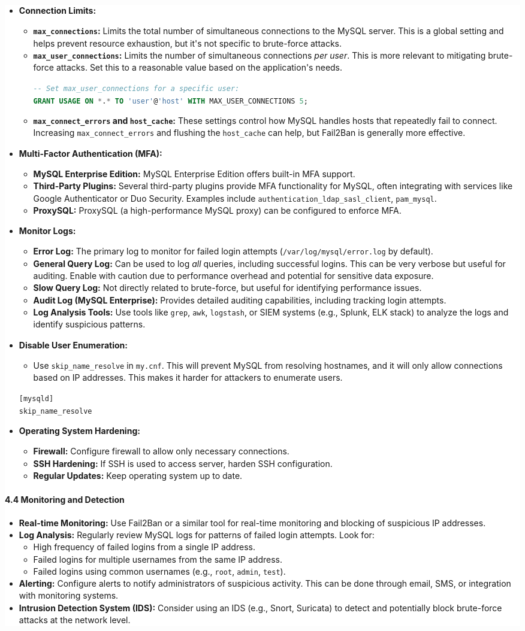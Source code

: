 *   **Connection Limits:**
    *   **`max_connections`:**  Limits the total number of simultaneous connections to the MySQL server.  This is a global setting and helps prevent resource exhaustion, but it's not specific to brute-force attacks.
    *   **`max_user_connections`:**  Limits the number of simultaneous connections *per user*.  This is more relevant to mitigating brute-force attacks.  Set this to a reasonable value based on the application's needs.
        ```sql
        -- Set max_user_connections for a specific user:
        GRANT USAGE ON *.* TO 'user'@'host' WITH MAX_USER_CONNECTIONS 5;
        ```
    *   **`max_connect_errors` and `host_cache`:** These settings control how MySQL handles hosts that repeatedly fail to connect.  Increasing `max_connect_errors` and flushing the `host_cache` can help, but Fail2Ban is generally more effective.

*   **Multi-Factor Authentication (MFA):**
    *   **MySQL Enterprise Edition:**  MySQL Enterprise Edition offers built-in MFA support.
    *   **Third-Party Plugins:**  Several third-party plugins provide MFA functionality for MySQL, often integrating with services like Google Authenticator or Duo Security.  Examples include `authentication_ldap_sasl_client`, `pam_mysql`.
    *   **ProxySQL:**  ProxySQL (a high-performance MySQL proxy) can be configured to enforce MFA.

*   **Monitor Logs:**
    *   **Error Log:**  The primary log to monitor for failed login attempts (`/var/log/mysql/error.log` by default).
    *   **General Query Log:**  Can be used to log *all* queries, including successful logins.  This can be very verbose but useful for auditing.  Enable with caution due to performance overhead and potential for sensitive data exposure.
    *   **Slow Query Log:**  Not directly related to brute-force, but useful for identifying performance issues.
    *   **Audit Log (MySQL Enterprise):**  Provides detailed auditing capabilities, including tracking login attempts.
    *   **Log Analysis Tools:**  Use tools like `grep`, `awk`, `logstash`, or SIEM systems (e.g., Splunk, ELK stack) to analyze the logs and identify suspicious patterns.

* **Disable User Enumeration:**
    *  Use `skip_name_resolve` in `my.cnf`. This will prevent MySQL from resolving hostnames, and it will only allow connections based on IP addresses. This makes it harder for attackers to enumerate users.
    ```
    [mysqld]
    skip_name_resolve
    ```

* **Operating System Hardening:**
    * **Firewall:** Configure firewall to allow only necessary connections.
    * **SSH Hardening:** If SSH is used to access server, harden SSH configuration.
    * **Regular Updates:** Keep operating system up to date.

#### 4.4 Monitoring and Detection

*   **Real-time Monitoring:**  Use Fail2Ban or a similar tool for real-time monitoring and blocking of suspicious IP addresses.
*   **Log Analysis:**  Regularly review MySQL logs for patterns of failed login attempts.  Look for:
    *   High frequency of failed logins from a single IP address.
    *   Failed logins for multiple usernames from the same IP address.
    *   Failed logins using common usernames (e.g., `root`, `admin`, `test`).
*   **Alerting:**  Configure alerts to notify administrators of suspicious activity.  This can be done through email, SMS, or integration with monitoring systems.
*   **Intrusion Detection System (IDS):**  Consider using an IDS (e.g., Snort, Suricata) to detect and potentially block brute-force attacks at the network level.

